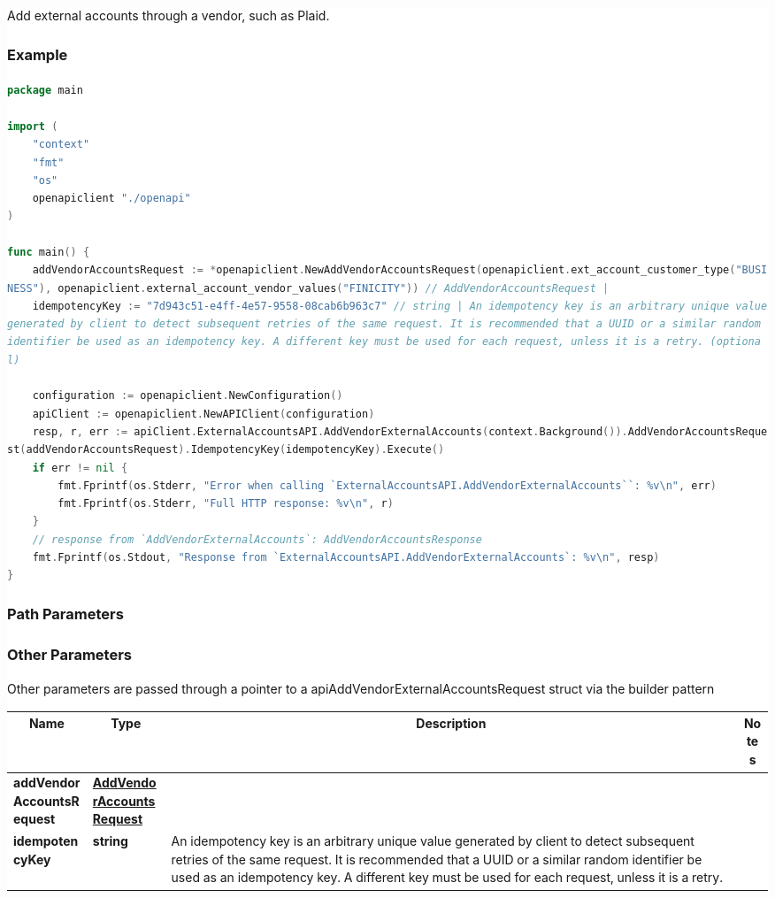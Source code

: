Add external accounts through a vendor, such as Plaid.



### Example

```go
package main

import (
	"context"
	"fmt"
	"os"
	openapiclient "./openapi"
)

func main() {
	addVendorAccountsRequest := *openapiclient.NewAddVendorAccountsRequest(openapiclient.ext_account_customer_type("BUSINESS"), openapiclient.external_account_vendor_values("FINICITY")) // AddVendorAccountsRequest | 
	idempotencyKey := "7d943c51-e4ff-4e57-9558-08cab6b963c7" // string | An idempotency key is an arbitrary unique value generated by client to detect subsequent retries of the same request. It is recommended that a UUID or a similar random identifier be used as an idempotency key. A different key must be used for each request, unless it is a retry. (optional)

	configuration := openapiclient.NewConfiguration()
	apiClient := openapiclient.NewAPIClient(configuration)
	resp, r, err := apiClient.ExternalAccountsAPI.AddVendorExternalAccounts(context.Background()).AddVendorAccountsRequest(addVendorAccountsRequest).IdempotencyKey(idempotencyKey).Execute()
	if err != nil {
		fmt.Fprintf(os.Stderr, "Error when calling `ExternalAccountsAPI.AddVendorExternalAccounts``: %v\n", err)
		fmt.Fprintf(os.Stderr, "Full HTTP response: %v\n", r)
	}
	// response from `AddVendorExternalAccounts`: AddVendorAccountsResponse
	fmt.Fprintf(os.Stdout, "Response from `ExternalAccountsAPI.AddVendorExternalAccounts`: %v\n", resp)
}
```

### Path Parameters



### Other Parameters

Other parameters are passed through a pointer to a apiAddVendorExternalAccountsRequest struct via the builder pattern


Name | Type | Description  | Notes
------------- | ------------- | ------------- | -------------
 **addVendorAccountsRequest** | [**AddVendorAccountsRequest**](AddVendorAccountsRequest.md) |  | 
 **idempotencyKey** | **string** | An idempotency key is an arbitrary unique value generated by client to detect subsequent retries of the same request. It is recommended that a UUID or a similar random identifier be used as an idempotency key. A different key must be used for each request, unless it is a retry. | 
